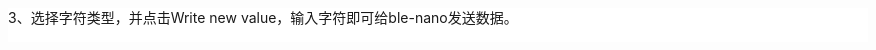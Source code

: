 
3、选择字符类型，并点击Write  new value，输入字符即可给ble-nano发送数据。

|                                                              |                                                              |                                                              |
| ------------------------------------------------------------ | ------------------------------------------------------------ | ------------------------------------------------------------ |